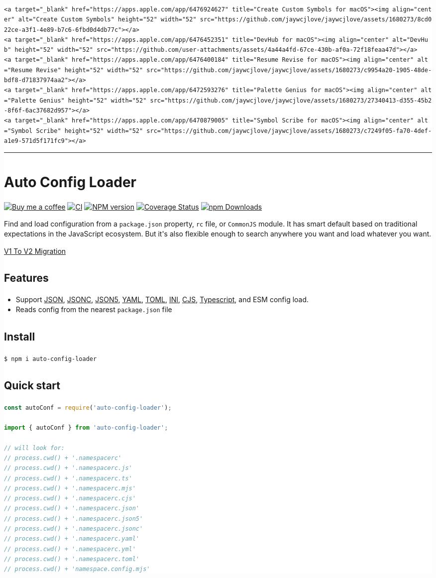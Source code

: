     <a target="_blank" href="https://apps.apple.com/app/6476924627" title="Create Custom Symbols for macOS"><img align="center" alt="Create Custom Symbols" height="52" width="52" src="https://github.com/jaywcjlove/jaywcjlove/assets/1680273/8cd022ce-a3f1-4e89-b7c6-6fbd0d4db77c"></a>
    <a target="_blank" href="https://apps.apple.com/app/6476452351" title="DevHub for macOS"><img align="center" alt="DevHub" height="52" width="52" src="https://github.com/user-attachments/assets/4a44a4fd-67ce-430b-af0a-72f18feaa47d"></a>
    <a target="_blank" href="https://apps.apple.com/app/6476400184" title="Resume Revise for macOS"><img align="center" alt="Resume Revise" height="52" width="52" src="https://github.com/jaywcjlove/jaywcjlove/assets/1680273/c9954a20-1905-48de-bdf8-d71837974aa2"></a>
    <a target="_blank" href="https://apps.apple.com/app/6472593276" title="Palette Genius for macOS"><img align="center" alt="Palette Genius" height="52" width="52" src="https://github.com/jaywcjlove/jaywcjlove/assets/1680273/27340413-d355-45b2-8f6f-6ac37682d957"></a>
    <a target="_blank" href="https://apps.apple.com/app/6470879005" title="Symbol Scribe for macOS"><img align="center" alt="Symbol Scribe" height="52" width="52" src="https://github.com/jaywcjlove/jaywcjlove/assets/1680273/c7249f05-fa70-4def-a1e9-571d5f171fc9"></a>
</div>
<hr>

Auto Config Loader
===

[![Buy me a coffee](https://img.shields.io/badge/Buy%20me%20a%20coffee-048754?logo=buymeacoffee)](https://jaywcjlove.github.io/#/sponsor)
[![CI](https://github.com/jaywcjlove/auto-config-loader/actions/workflows/main.yml/badge.svg)](https://github.com/jaywcjlove/auto-config-loader/actions/workflows/main.yml)
[![NPM version](https://img.shields.io/npm/v/auto-config-loader.svg?style=flat&label=npm)](https://npmjs.org/package/auto-config-loader)
[![Coverage Status](https://jaywcjlove.github.io/auto-config-loader/badges.svg)](https://jaywcjlove.github.io/auto-config-loader/lcov-report/)
[![npm Downloads](https://img.shields.io/npm/dm/auto-config-loader?style=flat)](https://www.npmjs.com/package/auto-config-loader)

Find and load configuration from a `package.json` property, `rc` file, or `CommonJS` module. It has smart default based on traditional expectations in the JavaScript ecosystem. But it's also flexible enough to search anywhere you want and load whatever you want.

[V1 To V2 Migration](#v1-to-v2-migration)

## Features

- Support [JSON](https://www.json.org), [JSONC](https://github.com/microsoft/node-jsonc-parser), [JSON5](https://json5.org/), [YAML](https://yaml.org/), [TOML](https://toml.io), [INI](https://en.wikipedia.org/wiki/INI_file), [CJS](http://www.commonjs.org), [Typescript](https://www.typescriptlang.org/), and ESM config load.
- Reads config from the nearest `package.json` file

## Install

```bash
$ npm i auto-config-loader
```

## Quick start

```js
const autoConf = require('auto-config-loader');

import { autoConf } from 'auto-config-loader';

// will look for:
// process.cwd() + '.namespacerc'
// process.cwd() + '.namespacerc.js'
// process.cwd() + '.namespacerc.ts'
// process.cwd() + '.namespacerc.mjs'
// process.cwd() + '.namespacerc.cjs'
// process.cwd() + '.namespacerc.json'
// process.cwd() + '.namespacerc.json5'
// process.cwd() + '.namespacerc.jsonc'
// process.cwd() + '.namespacerc.yaml'
// process.cwd() + '.namespacerc.yml'
// process.cwd() + '.namespacerc.toml'
// process.cwd() + 'namespace.config.mjs'
```